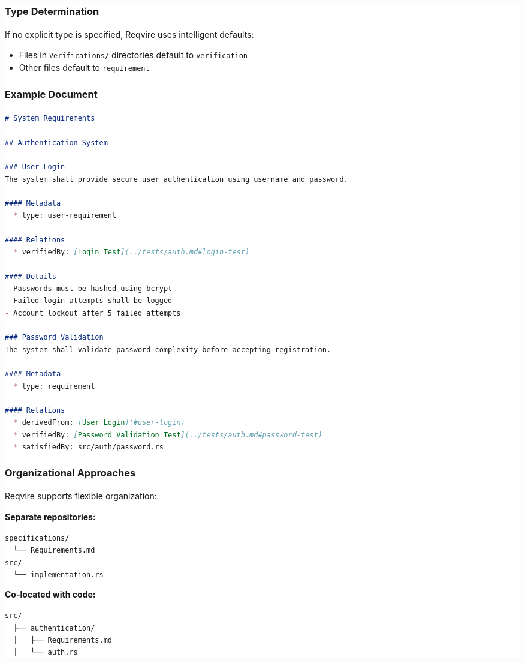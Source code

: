 ### Type Determination

If no explicit type is specified, Reqvire uses intelligent defaults:
- Files in `Verifications/` directories default to `verification`
- Other files default to `requirement`

### Example Document

```markdown
# System Requirements

## Authentication System

### User Login
The system shall provide secure user authentication using username and password.

#### Metadata
  * type: user-requirement

#### Relations
  * verifiedBy: [Login Test](../tests/auth.md#login-test)

#### Details
- Passwords must be hashed using bcrypt
- Failed login attempts shall be logged
- Account lockout after 5 failed attempts

### Password Validation
The system shall validate password complexity before accepting registration.

#### Metadata
  * type: requirement

#### Relations
  * derivedFrom: [User Login](#user-login)
  * verifiedBy: [Password Validation Test](../tests/auth.md#password-test)
  * satisfiedBy: src/auth/password.rs
```

### Organizational Approaches

Reqvire supports flexible organization:

**Separate repositories:**
```
specifications/
  └── Requirements.md
src/
  └── implementation.rs
```

**Co-located with code:**
```
src/
  ├── authentication/
  │   ├── Requirements.md
  │   └── auth.rs
```

